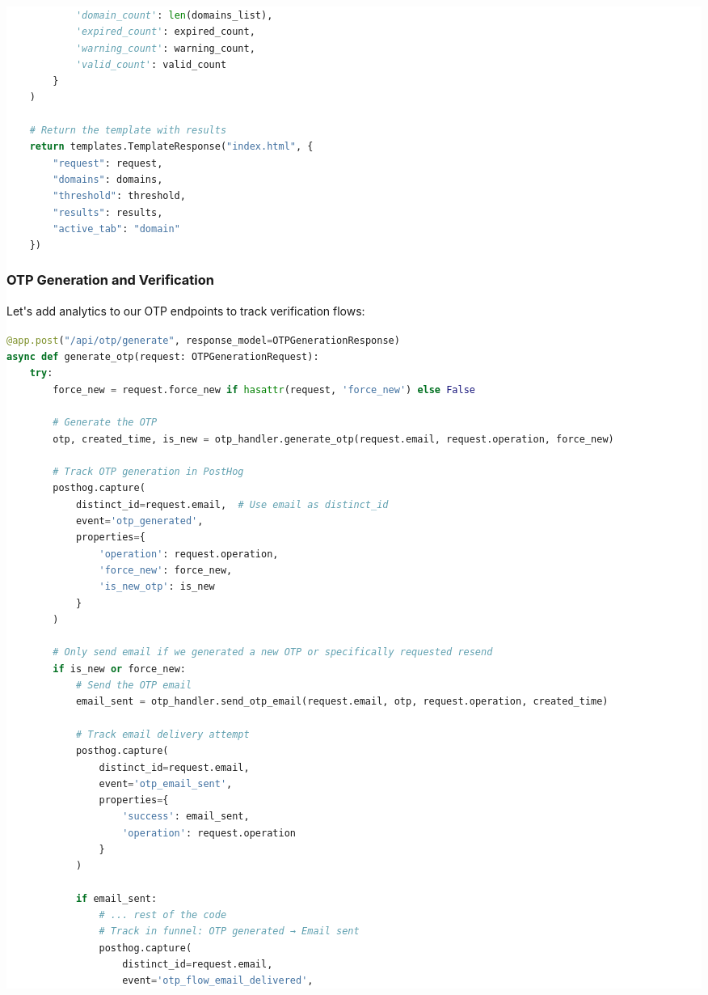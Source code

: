 ```python
            'domain_count': len(domains_list),
            'expired_count': expired_count,
            'warning_count': warning_count,
            'valid_count': valid_count
        }
    )

    # Return the template with results
    return templates.TemplateResponse("index.html", {
        "request": request, 
        "domains": domains, 
        "threshold": threshold,
        "results": results,
        "active_tab": "domain"
    })
```

### OTP Generation and Verification

Let's add analytics to our OTP endpoints to track verification flows:

```python
@app.post("/api/otp/generate", response_model=OTPGenerationResponse)
async def generate_otp(request: OTPGenerationRequest):
    try:
        force_new = request.force_new if hasattr(request, 'force_new') else False
        
        # Generate the OTP
        otp, created_time, is_new = otp_handler.generate_otp(request.email, request.operation, force_new)
        
        # Track OTP generation in PostHog
        posthog.capture(
            distinct_id=request.email,  # Use email as distinct_id
            event='otp_generated',
            properties={
                'operation': request.operation,
                'force_new': force_new,
                'is_new_otp': is_new
            }
        )
        
        # Only send email if we generated a new OTP or specifically requested resend
        if is_new or force_new:
            # Send the OTP email
            email_sent = otp_handler.send_otp_email(request.email, otp, request.operation, created_time)
            
            # Track email delivery attempt
            posthog.capture(
                distinct_id=request.email,
                event='otp_email_sent',
                properties={
                    'success': email_sent,
                    'operation': request.operation
                }
            )
            
            if email_sent:
                # ... rest of the code
                # Track in funnel: OTP generated → Email sent
                posthog.capture(
                    distinct_id=request.email,
                    event='otp_flow_email_delivered',
```